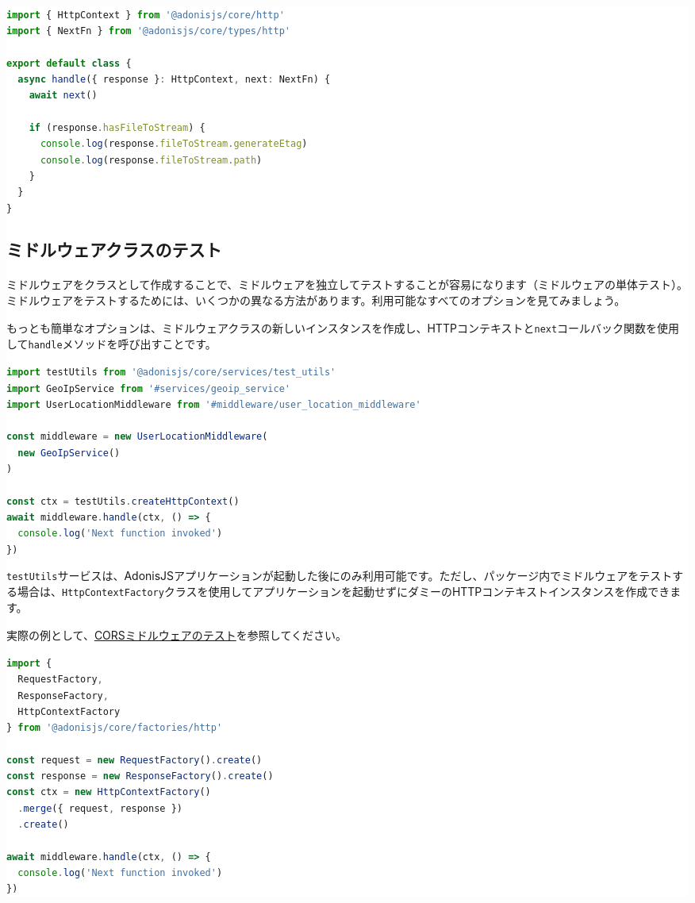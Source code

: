 
```ts
import { HttpContext } from '@adonisjs/core/http'
import { NextFn } from '@adonisjs/core/types/http'

export default class {
  async handle({ response }: HttpContext, next: NextFn) {
    await next()
    
    if (response.hasFileToStream) {
      console.log(response.fileToStream.generateEtag)
      console.log(response.fileToStream.path)
    }
  }
}
```

## ミドルウェアクラスのテスト

ミドルウェアをクラスとして作成することで、ミドルウェアを独立してテストすることが容易になります（ミドルウェアの単体テスト）。ミドルウェアをテストするためには、いくつかの異なる方法があります。利用可能なすべてのオプションを見てみましょう。

もっとも簡単なオプションは、ミドルウェアクラスの新しいインスタンスを作成し、HTTPコンテキストと`next`コールバック関数を使用して`handle`メソッドを呼び出すことです。

```ts
import testUtils from '@adonisjs/core/services/test_utils'
import GeoIpService from '#services/geoip_service'
import UserLocationMiddleware from '#middleware/user_location_middleware'

const middleware = new UserLocationMiddleware(
  new GeoIpService()
)

const ctx = testUtils.createHttpContext()
await middleware.handle(ctx, () => {
  console.log('Next function invoked')
})
```

`testUtils`サービスは、AdonisJSアプリケーションが起動した後にのみ利用可能です。ただし、パッケージ内でミドルウェアをテストする場合は、`HttpContextFactory`クラスを使用してアプリケーションを起動せずにダミーのHTTPコンテキストインスタンスを作成できます。

実際の例として、[CORSミドルウェアのテスト](https://github.com/adonisjs/cors/blob/main/tests/cors_middleware.spec.ts#L24-L41)を参照してください。

```ts
import {
  RequestFactory,
  ResponseFactory,
  HttpContextFactory
} from '@adonisjs/core/factories/http'

const request = new RequestFactory().create()
const response = new ResponseFactory().create()
const ctx = new HttpContextFactory()
  .merge({ request, response })
  .create()

await middleware.handle(ctx, () => {
  console.log('Next function invoked')
})
```
